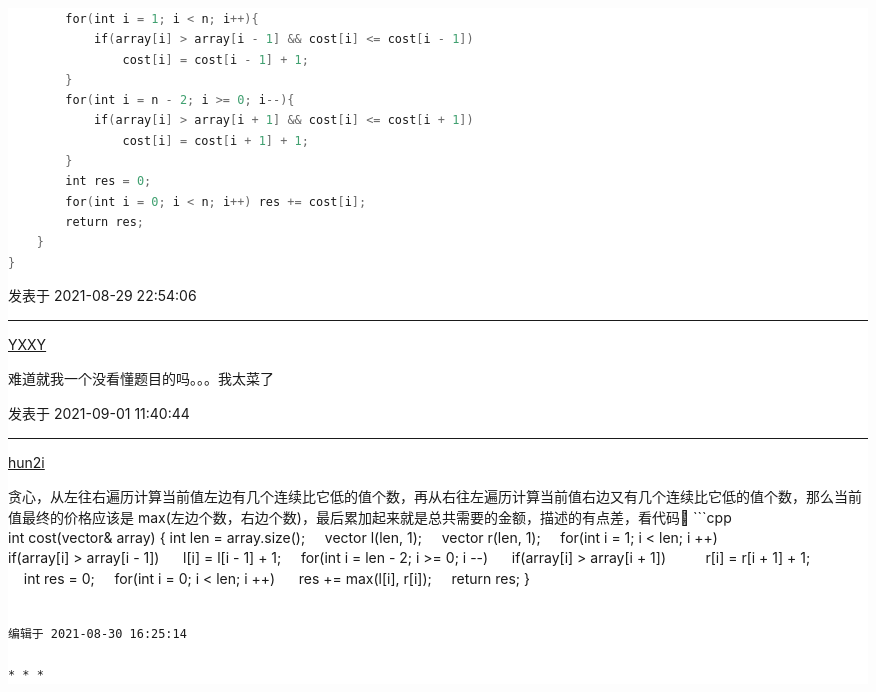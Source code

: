 ```cpp
        for(int i = 1; i < n; i++){
            if(array[i] > array[i - 1] && cost[i] <= cost[i - 1])
                cost[i] = cost[i - 1] + 1;
        }
        for(int i = n - 2; i >= 0; i--){
            if(array[i] > array[i + 1] && cost[i] <= cost[i + 1])
                cost[i] = cost[i + 1] + 1;
        }
        int res = 0;
        for(int i = 0; i < n; i++) res += cost[i];
        return res;
    }
}
```

发表于 2021-08-29 22:54:06

* * *

[YXXY](https://www.nowcoder.com/profile/244090088)

难道就我一个没看懂题目的吗。。。我太菜了

发表于 2021-09-01 11:40:44

* * *

[hun2i](https://www.nowcoder.com/profile/233993613)

贪心，从左往右遍历计算当前值左边有几个连续比它低的值个数，再从右往左遍历计算当前值右边又有几个连续比它低的值个数，那么当前值最终的价格应该是 max(左边个数，右边个数)，最后累加起来就是总共需要的金额，描述的有点差，看代码🙂 ```cpp
int cost(vector<int>& array) {
    int len = array.size();
    vector<int> l(len, 1);
    vector<int> r(len, 1);
    for(int i = 1; i < len; i ++)
        if(array[i] > array[i - 1])
            l[i] = l[i - 1] + 1;
    for(int i = len - 2; i >= 0; i --)
        if(array[i] > array[i + 1])
            r[i] = r[i + 1] + 1;
    int res = 0;
    for(int i = 0; i < len; i ++)
        res += max(l[i], r[i]);
    return res;
}
``` 

编辑于 2021-08-30 16:25:14

* * *